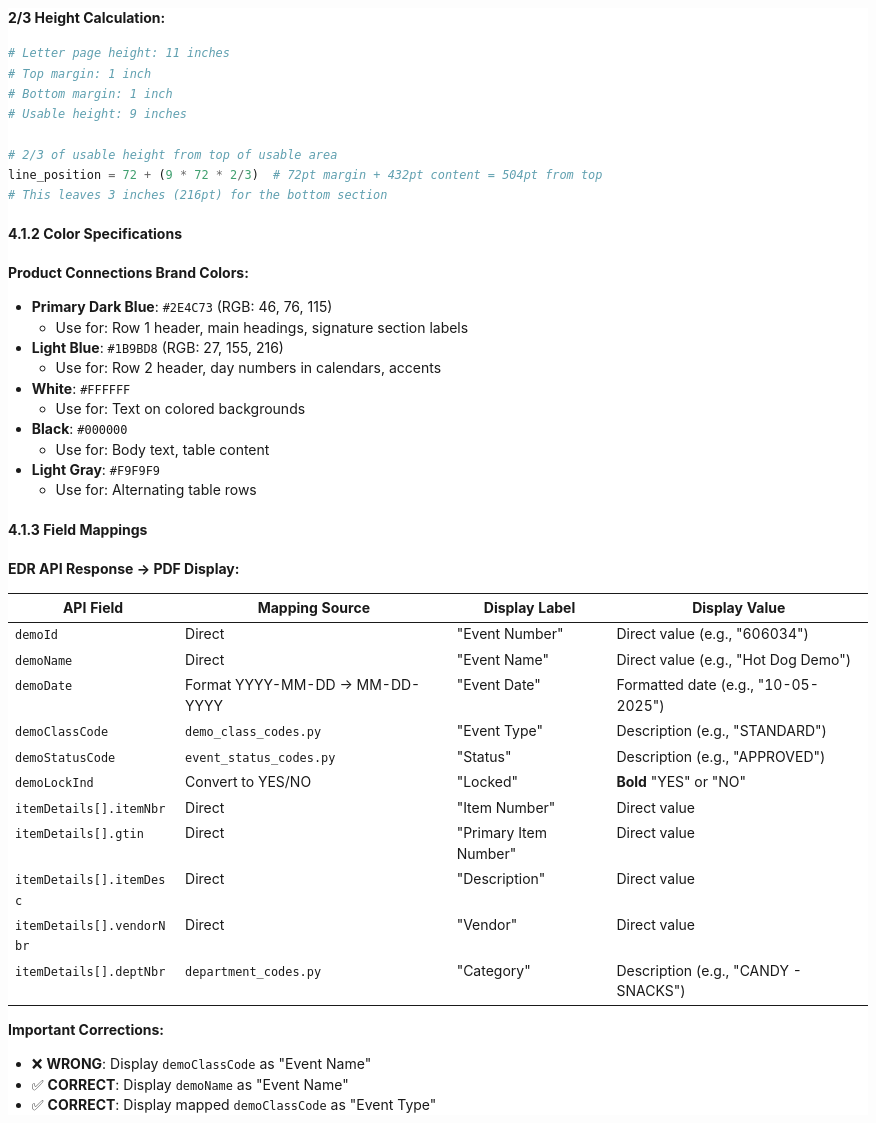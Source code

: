 **2/3 Height Calculation:**
```python
# Letter page height: 11 inches
# Top margin: 1 inch
# Bottom margin: 1 inch
# Usable height: 9 inches

# 2/3 of usable height from top of usable area
line_position = 72 + (9 * 72 * 2/3)  # 72pt margin + 432pt content = 504pt from top
# This leaves 3 inches (216pt) for the bottom section
```

#### 4.1.2 Color Specifications

**Product Connections Brand Colors:**
- **Primary Dark Blue**: `#2E4C73` (RGB: 46, 76, 115)
  - Use for: Row 1 header, main headings, signature section labels
- **Light Blue**: `#1B9BD8` (RGB: 27, 155, 216)
  - Use for: Row 2 header, day numbers in calendars, accents
- **White**: `#FFFFFF`
  - Use for: Text on colored backgrounds
- **Black**: `#000000`
  - Use for: Body text, table content
- **Light Gray**: `#F9F9F9`
  - Use for: Alternating table rows

#### 4.1.3 Field Mappings

**EDR API Response → PDF Display:**

| API Field | Mapping Source | Display Label | Display Value |
|-----------|---------------|---------------|---------------|
| `demoId` | Direct | "Event Number" | Direct value (e.g., "606034") |
| `demoName` | Direct | "Event Name" | Direct value (e.g., "Hot Dog Demo") |
| `demoDate` | Format YYYY-MM-DD → MM-DD-YYYY | "Event Date" | Formatted date (e.g., "10-05-2025") |
| `demoClassCode` | `demo_class_codes.py` | "Event Type" | Description (e.g., "STANDARD") |
| `demoStatusCode` | `event_status_codes.py` | "Status" | Description (e.g., "APPROVED") |
| `demoLockInd` | Convert to YES/NO | "Locked" | **Bold** "YES" or "NO" |
| `itemDetails[].itemNbr` | Direct | "Item Number" | Direct value |
| `itemDetails[].gtin` | Direct | "Primary Item Number" | Direct value |
| `itemDetails[].itemDesc` | Direct | "Description" | Direct value |
| `itemDetails[].vendorNbr` | Direct | "Vendor" | Direct value |
| `itemDetails[].deptNbr` | `department_codes.py` | "Category" | Description (e.g., "CANDY - SNACKS") |

**Important Corrections:**
- ❌ **WRONG**: Display `demoClassCode` as "Event Name"
- ✅ **CORRECT**: Display `demoName` as "Event Name"
- ✅ **CORRECT**: Display mapped `demoClassCode` as "Event Type"
